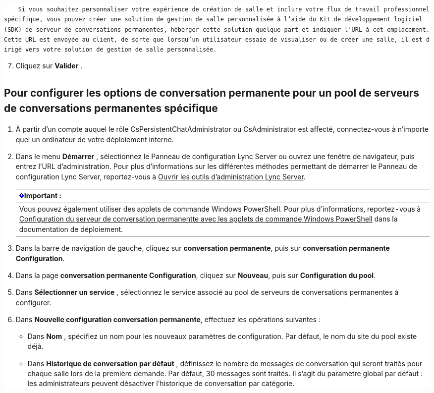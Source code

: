         Si vous souhaitez personnaliser votre expérience de création de salle et inclure votre flux de travail professionnel spécifique, vous pouvez créer une solution de gestion de salle personnalisée à l’aide du Kit de développement logiciel (SDK) de serveur de conversations permanentes, héberger cette solution quelque part et indiquer l’URL à cet emplacement. Cette URL est envoyée au client, de sorte que lorsqu’un utilisateur essaie de visualiser ou de créer une salle, il est dirigé vers votre solution de gestion de salle personnalisée.

7.  Cliquez sur **Valider** .

## Pour configurer les options de conversation permanente pour un pool de serveurs de conversations permanentes spécifique

1.  À partir d’un compte auquel le rôle CsPersistentChatAdministrator ou CsAdministrator est affecté, connectez-vous à n’importe quel un ordinateur de votre déploiement interne.

2.  Dans le menu **Démarrer** , sélectionnez le Panneau de configuration Lync Server ou ouvrez une fenêtre de navigateur, puis entrez l’URL d’administration. Pour plus d’informations sur les différentes méthodes permettant de démarrer le Panneau de configuration Lync Server, reportez-vous à [Ouvrir les outils d’administration Lync Server](lync-server-2013-open-lync-server-administrative-tools.md).
    
    <table>
    <thead>
    <tr class="header">
    <th><img src="images/Gg425917.important(OCS.15).gif" title="important" alt="important" />Important :</th>
    </tr>
    </thead>
    <tbody>
    <tr class="odd">
    <td>Vous pouvez également utiliser des applets de commande Windows PowerShell. Pour plus d’informations, reportez-vous à <a href="configuring-persistent-chat-server-by-using-windows-powershell-cmdlets.md">Configuration du serveur de conversation permanentte avec les applets de commande Windows PowerShell</a> dans la documentation de déploiement.</td>
    </tr>
    </tbody>
    </table>


3.  Dans la barre de navigation de gauche, cliquez sur **conversation permanente**, puis sur **conversation permanente Configuration**.

4.  Dans la page **conversation permanente Configuration**, cliquez sur **Nouveau**, puis sur **Configuration du pool**.

5.  Dans **Sélectionner un service** , sélectionnez le service associé au pool de serveurs de conversations permanentes à configurer.

6.  Dans **Nouvelle configuration conversation permanente**, effectuez les opérations suivantes :
    
      - Dans **Nom** , spécifiez un nom pour les nouveaux paramètres de configuration. Par défaut, le nom du site du pool existe déjà.
    
      - Dans **Historique de conversation par défaut** , définissez le nombre de messages de conversation qui seront traités pour chaque salle lors de la première demande. Par défaut, 30 messages sont traités. Il s’agit du paramètre global par défaut : les administrateurs peuvent désactiver l’historique de conversation par catégorie.
        